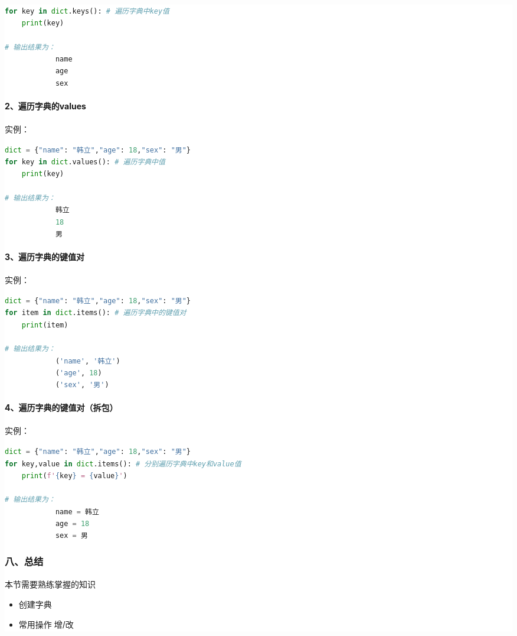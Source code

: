 ``` python
for key in dict.keys(): # 遍历字典中key值
    print(key)

# 输出结果为：
            name
            age
            sex
```
#### 2、遍历字典的values
实例：  
``` python
dict = {"name": "韩立","age": 18,"sex": "男"}
for key in dict.values(): # 遍历字典中值
    print(key)

# 输出结果为：
            韩立
            18
            男
```
#### 3、遍历字典的键值对
实例：  
``` python
dict = {"name": "韩立","age": 18,"sex": "男"}
for item in dict.items(): # 遍历字典中的键值对
    print(item)

# 输出结果为：
            ('name', '韩立')
            ('age', 18)
            ('sex', '男')
```
#### 4、遍历字典的键值对（拆包）
实例：  
``` python
dict = {"name": "韩立","age": 18,"sex": "男"}
for key,value in dict.items(): # 分别遍历字典中key和value值
    print(f'{key} = {value}')

# 输出结果为：
            name = 韩立
            age = 18
            sex = 男
```
### 八、总结
本节需要熟练掌握的知识  

- 创建字典

- 常用操作 增/改
